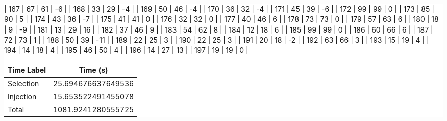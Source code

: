 | 167 | 67 | 61 | -6 |
| 168 | 33 | 29 | -4 |
| 169 | 50 | 46 | -4 |
| 170 | 36 | 32 | -4 |
| 171 | 45 | 39 | -6 |
| 172 | 99 | 99 | 0 |
| 173 | 85 | 90 | 5 |
| 174 | 43 | 36 | -7 |
| 175 | 41 | 41 | 0 |
| 176 | 32 | 32 | 0 |
| 177 | 40 | 46 | 6 |
| 178 | 73 | 73 | 0 |
| 179 | 57 | 63 | 6 |
| 180 | 18 | 9 | -9 |
| 181 | 13 | 29 | 16 |
| 182 | 37 | 46 | 9 |
| 183 | 54 | 62 | 8 |
| 184 | 12 | 18 | 6 |
| 185 | 99 | 99 | 0 |
| 186 | 60 | 66 | 6 |
| 187 | 72 | 73 | 1 |
| 188 | 50 | 39 | -11 |
| 189 | 22 | 25 | 3 |
| 190 | 22 | 25 | 3 |
| 191 | 20 | 18 | -2 |
| 192 | 63 | 66 | 3 |
| 193 | 15 | 19 | 4 |
| 194 | 14 | 18 | 4 |
| 195 | 46 | 50 | 4 |
| 196 | 14 | 27 | 13 |
| 197 | 19 | 19 | 0 |



| Time Label | Time (s) |
| --- | --- |
| Selection | 25.694676637649536 |
| Injection | 15.653522491455078 |
| Total | 1081.9241280555725 |


